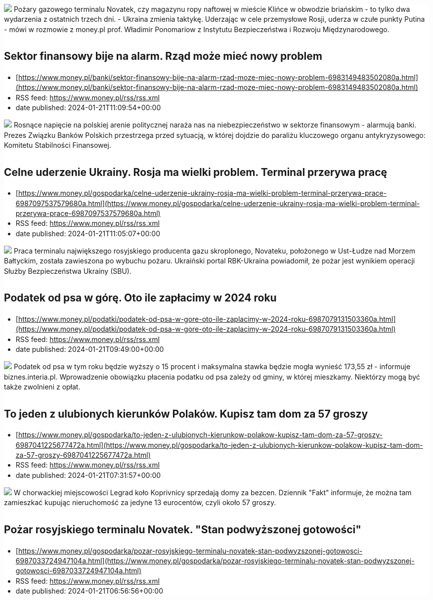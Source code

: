 <img src="https://i.wpimg.pl/308x/filerepo.grupawp.pl/api/v1/display/embed/a65d5062-d450-4746-803a-ee8142f144c8" width="308" /> Pożary gazowego terminalu Novatek, czy magazynu ropy naftowej w mieście Klińce w obwodzie briańskim - to tylko dwa wydarzenia z ostatnich trzech dni. - Ukraina zmienia taktykę. Uderzając w cele przemysłowe Rosji, uderza w czułe punkty Putina - mówi w rozmowie z money.pl prof. Władimir Ponomariow z Instytutu Bezpieczeństwa i Rozwoju Międzynarodowego.

## Sektor finansowy bije na alarm. Rząd może mieć nowy problem
 - [https://www.money.pl/banki/sektor-finansowy-bije-na-alarm-rzad-moze-miec-nowy-problem-6983149483502080a.html](https://www.money.pl/banki/sektor-finansowy-bije-na-alarm-rzad-moze-miec-nowy-problem-6983149483502080a.html)
 - RSS feed: https://www.money.pl/rss/rss.xml
 - date published: 2024-01-21T11:09:54+00:00

<img src="https://i.wpimg.pl/308x/filerepo.grupawp.pl/api/v1/display/embed/13360b2f-471b-4a71-aa35-b378958d055e" width="308" /> Rosnące napięcie na polskiej arenie politycznej naraża nas na niebezpieczeństwo w sektorze finansowym - alarmują banki. Prezes Związku Banków Polskich przestrzega przed sytuacją, w której dojdzie do paraliżu kluczowego organu antykryzysowego: Komitetu Stabilności Finansowej.

## Celne uderzenie Ukrainy. Rosja ma wielki problem. Terminal przerywa pracę
 - [https://www.money.pl/gospodarka/celne-uderzenie-ukrainy-rosja-ma-wielki-problem-terminal-przerywa-prace-6987097537579680a.html](https://www.money.pl/gospodarka/celne-uderzenie-ukrainy-rosja-ma-wielki-problem-terminal-przerywa-prace-6987097537579680a.html)
 - RSS feed: https://www.money.pl/rss/rss.xml
 - date published: 2024-01-21T11:05:07+00:00

<img src="https://i.wpimg.pl/308x/filerepo.grupawp.pl/api/v1/display/embed/ef89da99-0704-4c96-8b33-ef8af354cad2" width="308" /> Praca terminalu największego rosyjskiego producenta gazu skroplonego, Novateku, położonego w Ust-Łudze nad Morzem Bałtyckim, została zawieszona po wybuchu pożaru. Ukraiński portal RBK-Ukraina powiadomił, że pożar jest wynikiem operacji Służby Bezpieczeństwa Ukrainy (SBU).

## Podatek od psa w górę. Oto ile zapłacimy w 2024 roku
 - [https://www.money.pl/podatki/podatek-od-psa-w-gore-oto-ile-zaplacimy-w-2024-roku-6987079131503360a.html](https://www.money.pl/podatki/podatek-od-psa-w-gore-oto-ile-zaplacimy-w-2024-roku-6987079131503360a.html)
 - RSS feed: https://www.money.pl/rss/rss.xml
 - date published: 2024-01-21T09:49:00+00:00

<img src="https://i.wpimg.pl/308x/filerepo.grupawp.pl/api/v1/display/embed/e61f1b40-9986-40ca-afcf-818c23840f62" width="308" /> Podatek od psa w tym roku będzie wyższy o 15 procent i maksymalna stawka będzie mogła wynieść 173,55 zł - informuje biznes.interia.pl. Wprowadzenie obowiązku płacenia podatku od psa zależy od gminy, w której mieszkamy. Niektórzy mogą być także zwolnieni z opłat.

## To jeden z ulubionych kierunków Polaków. Kupisz tam dom za 57 groszy
 - [https://www.money.pl/gospodarka/to-jeden-z-ulubionych-kierunkow-polakow-kupisz-tam-dom-za-57-groszy-6987041225677472a.html](https://www.money.pl/gospodarka/to-jeden-z-ulubionych-kierunkow-polakow-kupisz-tam-dom-za-57-groszy-6987041225677472a.html)
 - RSS feed: https://www.money.pl/rss/rss.xml
 - date published: 2024-01-21T07:31:57+00:00

<img src="https://i.wpimg.pl/308x/filerepo.grupawp.pl/api/v1/display/embed/db12b018-57b6-4b00-ab45-0973f44a1401" width="308" /> W chorwackiej miejscowości Legrad koło Koprivnicy sprzedają domy za bezcen. Dziennik "Fakt" informuje, że można tam zamieszkać kupując nieruchomość za jedyne 13 eurocentów, czyli około 57 groszy.

## Pożar rosyjskiego terminalu Novatek. "Stan podwyższonej gotowości"
 - [https://www.money.pl/gospodarka/pozar-rosyjskiego-terminalu-novatek-stan-podwyzszonej-gotowosci-6987033724947104a.html](https://www.money.pl/gospodarka/pozar-rosyjskiego-terminalu-novatek-stan-podwyzszonej-gotowosci-6987033724947104a.html)
 - RSS feed: https://www.money.pl/rss/rss.xml
 - date published: 2024-01-21T06:56:56+00:00
